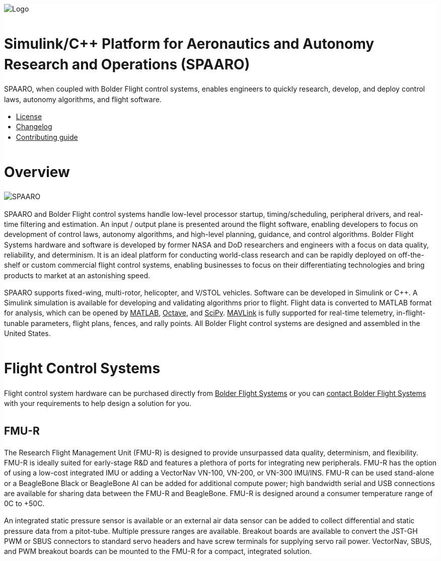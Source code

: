 <img src="https://github.com/bolderflight/spaaro/blob/main/docs/img/logo.png" alt="Logo" width="250">

# Simulink/C++ Platform for Aeronautics and Autonomy Research and Operations (SPAARO)
SPAARO, when coupled with Bolder Flight control systems, enables engineers to quickly research, develop, and deploy control laws, autonomy algorithms, and flight software.
   * [License](LICENSE.md)
   * [Changelog](CHANGELOG.md)
   * [Contributing guide](CONTRIBUTING.md)

# Overview
<img src="https://github.com/bolderflight/spaaro/blob/main/docs/img/spaaro.jpg" alt="SPAARO" width="400">

SPAARO and Bolder Flight control systems handle low-level processor startup, timing/scheduling, peripheral drivers, and real-time filtering and estimation. An input / output plane is presented around the flight software, enabling developers to focus on development of control laws, autonomy algorithms, and high-level planning, guidance, and control algorithms. Bolder Flight Systems hardware and software is developed by former NASA and DoD researchers and engineers with a focus on data quality, reliability, and determinism. It is an ideal platform for conducting world-class research and can be rapidly deployed on off-the-shelf or custom commercial flight control systems, enabling businesses to focus on their differentiating technologies and bring products to market at an astonishing speed.

SPAARO supports fixed-wing, multi-rotor, helicopter, and V/STOL vehicles. Software can be developed in Simulink or C++. A Simulink simulation is available for developing and validating algorithms prior to flight. Flight data is converted to MATLAB format for analysis, which can be opened by [MATLAB](https://www.mathworks.com/products/matlab.html), [Octave](https://www.gnu.org/software/octave/index), and [SciPy](https://www.scipy.org/). [MAVLink](https://mavlink.io/) is fully supported for real-time telemetry, in-flight-tunable parameters, flight plans, fences, and rally points. All Bolder Flight control systems are designed and assembled in the United States.

# Flight Control Systems
Flight control system hardware can be purchased directly from [Bolder Flight Systems](https://bolderflight.com/store.html) or you can [contact Bolder Flight Systems](mailto:info@bolderflight.com) with your requirements to help design a solution for you.

## FMU-R
The Research Flight Management Unit (FMU-R) is designed to provide unsurpassed data quality, determinism, and flexibility. FMU-R is ideally suited for early-stage R&D and features a plethora of ports for integrating new peripherals. FMU-R has the option of using a low-cost integrated IMU or adding a VectorNav VN-100, VN-200, or VN-300 IMU/INS. FMU-R can be used stand-alone or a BeagleBone Black or BeagleBone AI can be added for additional compute power; high bandwidth serial and USB connections are available for sharing data between the FMU-R and BeagleBone. FMU-R is designed around a consumer temperature range of 0C to +50C.

An integrated static pressure sensor is available or an external air data sensor can be added to collect differential and static pressure data from a pitot-tube. Multiple pressure ranges are available. Breakout boards are available to convert the JST-GH PWM or SBUS connectors to standard servo headers and have screw terminals for supplying servo rail power. VectorNav, SBUS, and PWM breakout boards can be mounted to the FMU-R for a compact, integrated solution.
